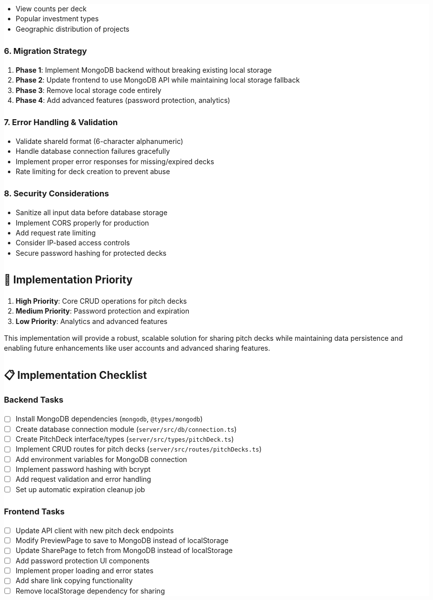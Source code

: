 - View counts per deck
- Popular investment types
- Geographic distribution of projects

### 6. Migration Strategy

1. **Phase 1**: Implement MongoDB backend without breaking existing local storage
2. **Phase 2**: Update frontend to use MongoDB API while maintaining local storage fallback
3. **Phase 3**: Remove local storage code entirely
4. **Phase 4**: Add advanced features (password protection, analytics)

### 7. Error Handling & Validation

- Validate shareId format (6-character alphanumeric)
- Handle database connection failures gracefully
- Implement proper error responses for missing/expired decks
- Rate limiting for deck creation to prevent abuse

### 8. Security Considerations

- Sanitize all input data before database storage
- Implement CORS properly for production
- Add request rate limiting
- Consider IP-based access controls
- Secure password hashing for protected decks

## 🚀 Implementation Priority

1. **High Priority**: Core CRUD operations for pitch decks
2. **Medium Priority**: Password protection and expiration
3. **Low Priority**: Analytics and advanced features

This implementation will provide a robust, scalable solution for sharing pitch decks while maintaining data persistence and enabling future enhancements like user accounts and advanced sharing features.

## 📋 Implementation Checklist

### Backend Tasks

- [ ] Install MongoDB dependencies (`mongodb`, `@types/mongodb`)
- [ ] Create database connection module (`server/src/db/connection.ts`)
- [ ] Create PitchDeck interface/types (`server/src/types/pitchDeck.ts`)
- [ ] Implement CRUD routes for pitch decks (`server/src/routes/pitchDecks.ts`)
- [ ] Add environment variables for MongoDB connection
- [ ] Implement password hashing with bcrypt
- [ ] Add request validation and error handling
- [ ] Set up automatic expiration cleanup job

### Frontend Tasks

- [ ] Update API client with new pitch deck endpoints
- [ ] Modify PreviewPage to save to MongoDB instead of localStorage
- [ ] Update SharePage to fetch from MongoDB instead of localStorage
- [ ] Add password protection UI components
- [ ] Implement proper loading and error states
- [ ] Add share link copying functionality
- [ ] Remove localStorage dependency for sharing
